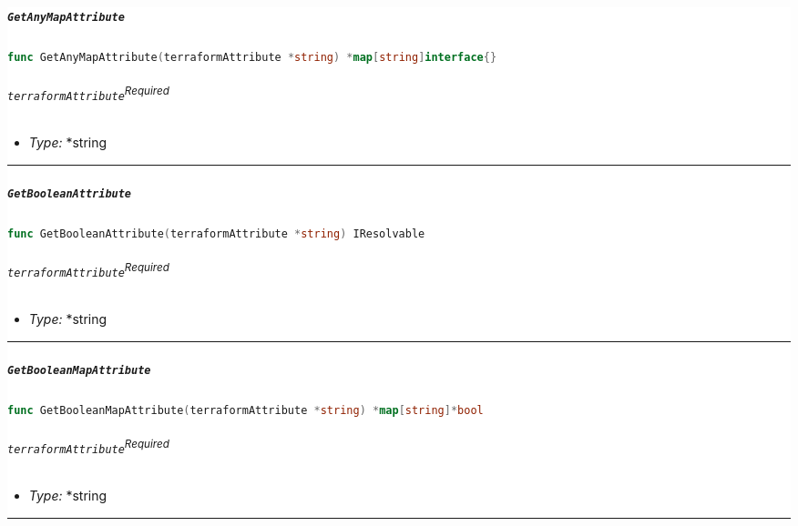 ##### `GetAnyMapAttribute` <a name="GetAnyMapAttribute" id="@cdktf/provider-ionoscloud.dataIonoscloudDataplatformNodePools.DataIonoscloudDataplatformNodePoolsNodePoolsMaintenanceWindowOutputReference.getAnyMapAttribute"></a>

```go
func GetAnyMapAttribute(terraformAttribute *string) *map[string]interface{}
```

###### `terraformAttribute`<sup>Required</sup> <a name="terraformAttribute" id="@cdktf/provider-ionoscloud.dataIonoscloudDataplatformNodePools.DataIonoscloudDataplatformNodePoolsNodePoolsMaintenanceWindowOutputReference.getAnyMapAttribute.parameter.terraformAttribute"></a>

- *Type:* *string

---

##### `GetBooleanAttribute` <a name="GetBooleanAttribute" id="@cdktf/provider-ionoscloud.dataIonoscloudDataplatformNodePools.DataIonoscloudDataplatformNodePoolsNodePoolsMaintenanceWindowOutputReference.getBooleanAttribute"></a>

```go
func GetBooleanAttribute(terraformAttribute *string) IResolvable
```

###### `terraformAttribute`<sup>Required</sup> <a name="terraformAttribute" id="@cdktf/provider-ionoscloud.dataIonoscloudDataplatformNodePools.DataIonoscloudDataplatformNodePoolsNodePoolsMaintenanceWindowOutputReference.getBooleanAttribute.parameter.terraformAttribute"></a>

- *Type:* *string

---

##### `GetBooleanMapAttribute` <a name="GetBooleanMapAttribute" id="@cdktf/provider-ionoscloud.dataIonoscloudDataplatformNodePools.DataIonoscloudDataplatformNodePoolsNodePoolsMaintenanceWindowOutputReference.getBooleanMapAttribute"></a>

```go
func GetBooleanMapAttribute(terraformAttribute *string) *map[string]*bool
```

###### `terraformAttribute`<sup>Required</sup> <a name="terraformAttribute" id="@cdktf/provider-ionoscloud.dataIonoscloudDataplatformNodePools.DataIonoscloudDataplatformNodePoolsNodePoolsMaintenanceWindowOutputReference.getBooleanMapAttribute.parameter.terraformAttribute"></a>

- *Type:* *string

---
